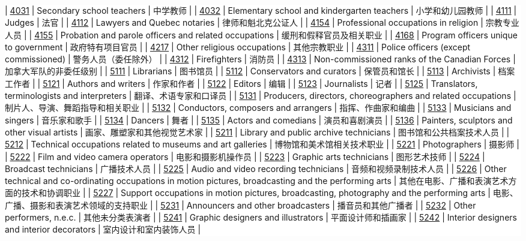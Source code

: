 | [4031] | Secondary school teachers | 中学教师 |
| [4032] | Elementary school and kindergarten teachers | 小学和幼儿园教师 |
| [4111] | Judges | 法官 |
| [4112] | Lawyers and Quebec notaries | 律师和魁北克公证人 |
| [4154] | Professional occupations in religion | 宗教专业人员 |
| [4155] | Probation and parole officers and related occupations | 缓刑和假释官员及相关职业 |
| [4168] | Program officers unique to government | 政府特有项目官员 |
| [4217] | Other religious occupations | 其他宗教职业 |
| [4311] | Police officers (except commissioned) | 警务人员（委任除外） |
| [4312] | Firefighters | 消防员 |
| [4313] | Non-commissioned ranks of the Canadian Forces | 加拿大军队的非委任级别 |
| [5111] | Librarians | 图书馆员 |
| [5112] | Conservators and curators | 保管员和馆长 |
| [5113] | Archivists | 档案工作者 | 
| [5121] | Authors and writers | 作家和作者 |
| [5122] | Editors | 编辑 |
| [5123] | Journalists | 记者 |
| [5125] | Translators, terminologists and interpreters | 翻译、术语专家和口译员 |
| [5131] | Producers, directors, choreographers and related occupations | 制片人、导演、舞蹈指导和相关职业 |
| [5132] | Conductors, composers and arrangers | 指挥、作曲家和编曲 |
| [5133] | Musicians and singers | 音乐家和歌手 |
| [5134] | Dancers | 舞者 |
| [5135] | Actors and comedians | 演员和喜剧演员 |
| [5136] | Painters, sculptors and other visual artists | 画家、雕塑家和其他视觉艺术家 |
| [5211] | Library and public archive technicians | 图书馆和公共档案技术人员 |
| [5212] | Technical occupations related to museums and art galleries | 博物馆和美术馆相关技术职业 |
| [5221] | Photographers | 摄影师 |
| [5222] | Film and video camera operators | 电影和摄影机操作员 |
| [5223] | Graphic arts technicians | 图形艺术技师 |
| [5224] | Broadcast technicians | 广播技术人员 |
| [5225] | Audio and video recording technicians | 音频和视频录制技术人员 |
| [5226] | Other technical and co-ordinating occupations in motion pictures, broadcasting and the performing arts | 其他在电影、广播和表演艺术方面的技术和协调职业 |
| [5227] | Support occupations in motion pictures, broadcasting, photography and the performing arts | 电影、广播、摄影和表演艺术领域的支持职业 |
| [5231] | Announcers and other broadcasters | 播音员和其他广播者 |
| [5232] | Other performers, n.e.c. | 其他未分类表演者 |
| [5241] | Graphic designers and illustrators | 平面设计师和插画家 |
| [5242] | Interior designers and interior decorators | 室内设计和室内装饰人员 |

[6453]: http://noc.cgvisa.com/6453?target=_blank
[6641]: http://noc.cgvisa.com/6641?target=_blank
[6661]: http://noc.cgvisa.com/6661?target=_blank
[CLB]: http://bbs.fcgvisa.com/t/canadian-language-benchmarks-clb/2995?target=_blank
[7384]: http://bbs.fcgvisa.com/t/7384-other-trades-and-related-occupations-n-e-c-flyabroad-noc/782?target=blank
[3111]: http://bbs.fcgvisa.com/t/3111-specialist-physicians-flyabroad-noc/160?target=blank
[6453]: http://noc.cgvisa.com/6453?target=_blank
[6641]: http://noc.cgvisa.com/6641?target=_blank
[6661]: http://noc.cgvisa.com/6661?target=_blank
[CLB]: http://bbs.fcgvisa.com/t/canadian-language-benchmarks-clb/2995?target=_blank
[0211]: http://bbs.fcgvisa.com/t/479?target=blank
[2131]: http://bbs.fcgvisa.com/t/173?target=blank
[2132]: http://bbs.fcgvisa.com/t/177?target=blank
[2133]: http://bbs.fcgvisa.com/t/209?target=blank
[2141]: http://bbs.fcgvisa.com/t/270?target=blank
[2147]: http://bbs.fcgvisa.com/t/344?target=blank
[2151]: http://bbs.fcgvisa.com/t/391?target=blank
[2154]: http://bbs.fcgvisa.com/t/7259?target=blank
[2173]: http://bbs.fcgvisa.com/t/87?target=blank
[2175]: http://bbs.fcgvisa.com/t/7240?target=blank
[4151]: http://bbs.fcgvisa.com/t/645?target=blank
[4212]: http://bbs.fcgvisa.com/t/668?target=blank
[4214]: http://bbs.fcgvisa.com/t/669?target=blank
[3211]: http://bbs.fcgvisa.com/t/303?target=blank
[3216]: http://bbs.fcgvisa.com/t/621?target=blank
[0124]: http://bbs.fcgvisa.com/t/7243?target=blank
[0423]: http://bbs.fcgvisa.com/t/7241?target=blank
[1112]: http://bbs.fcgvisa.com/t/515?target=blank
[1122]: http://bbs.fcgvisa.com/t/521?target=blank
[1123]: http://bbs.fcgvisa.com/t/107?target=blank
[2211]: http://bbs.fcgvisa.com/t/342?target=blank
[2212]: http://bbs.fcgvisa.com/t/351?target=blank
[2121]: http://bbs.fcgvisa.com/t/272?target=blank
[2123]: http://bbs.fcgvisa.com/t/307?target=blank
[2225]: http://bbs.fcgvisa.com/t/721?target=blank
[2231]: http://bbs.fcgvisa.com/t/720?target=blank
[2241]: http://bbs.fcgvisa.com/t/716?target=blank
[2242]: http://bbs.fcgvisa.com/t/715?target=blank
[2243]: http://bbs.fcgvisa.com/t/714?target=blank
[2253]: http://bbs.fcgvisa.com/t/710?target=blank
[0714]: http://bbs.fcgvisa.com/t/501?target=blank
[6331]: http://bbs.fcgvisa.com/t/748?target=blank
[7231]: http://bbs.fcgvisa.com/t/628?target=blank
[7272]: http://bbs.fcgvisa.com/t/678?target=blank
[7311]: http://bbs.fcgvisa.com/t/762?target=blank
[7312]: http://bbs.fcgvisa.com/t/763?target=blank
[7321]: http://bbs.fcgvisa.com/t/769?target=blank
[7322]: http://bbs.fcgvisa.com/t/770?target=blank
[7237]: http://bbs.fcgvisa.com/t/638?target=blank
[0811]: http://bbs.fcgvisa.com/t/503?target=blank
[0821]: http://bbs.fcgvisa.com/t/507?target=blank
[0911]: http://bbs.fcgvisa.com/t/510?target=blank
[0912]: http://bbs.fcgvisa.com/t/511?target=blank
[3215]: http://bbs.fcgvisa.com/t/619?target=blank
[3234]: http://bbs.fcgvisa.com/t/420?target=blank
[4162]: http://bbs.fcgvisa.com/t/655?target=blank
[7201]: http://bbs.fcgvisa.com/t/620?target=blank
[7204]: http://bbs.fcgvisa.com/t/626?target=blank
[0822]: http://bbs.fcgvisa.com/t/508?target=blank
[8252]: http://bbs.fcgvisa.com/t/809?target=blank
[3111]: http://bbs.fcgvisa.com/t/160?target=blank
[7384]: http://bbs.fcgvisa.com/t/782?target=blank
[1226]: http://bbs.fcgvisa.com/t/533?target=blank
[1311]: http://bbs.fcgvisa.com/t/543?target=blank
[2174]: http://bbs.fcgvisa.com/t/88?target=blank
[2252]: http://bbs.fcgvisa.com/t/712?target=blank
[2255]: http://bbs.fcgvisa.com/t/708?target=blank
[4215]: http://bbs.fcgvisa.com/t/670?target=blank
[6332]: http://bbs.fcgvisa.com/t/749?target=blank
[6342]: http://bbs.fcgvisa.com/t/751?target=blank
[7292]: http://bbs.fcgvisa.com/t/685?target=blank
[7332]: http://bbs.fcgvisa.com/t/772?target=blank
[2251]: http://bbs.fcgvisa.com/t/712?target=blank
[5254]: http://bbs.fcgvisa.com/t//576?target=blank
[CIPS]: http://bbs.fcgvisa.com/t/5737?target=blank
[CAMRT]: http://bbs.fcgvisa.com/t/30156?target=blank
[Sonography Canada]: http://bbs.fcgvisa.com/t/30282?target=blank
[ARDMS]: http://bbs.fcgvisa.com/c/ExpressEntry/sinp
[CBEPS]: http://bbs.fcgvisa.com/t/30692?target=blank
[SAMRT]: http://bbs.fcgvisa.com/t/30154?target=blank
[SCoP]: http://bbs.fcgvisa.com/t/30660?target=blank
[Saskatchewan College of Psychologists]: http://bbs.fcgvisa.com/t/30726?target=blank
[CASW]: http://bbs.fcgvisa.com/t/30669?target=blank
[ECEC]: http://bbs.fcgvisa.com/t/30586?target=blank
[SSMLT]: http://bbs.fcgvisa.com/t/30878?target=blank
[SATCC]: http://bbs.fcgvisa.com/t/30739?target=blank
[0211]: http://bbs.fcgvisa.com/t/479?target=blank
[2131]: http://bbs.fcgvisa.com/t/173?target=blank
[2132]: http://bbs.fcgvisa.com/t/177?target=blank
[2133]: http://bbs.fcgvisa.com/t/209?target=blank
[2141]: http://bbs.fcgvisa.com/t/270?target=blank
[2147]: http://bbs.fcgvisa.com/t/344?target=blank
[2151]: http://bbs.fcgvisa.com/t/391?target=blank
[2154]: http://bbs.fcgvisa.com/t/7259?target=blank
[2173]: http://bbs.fcgvisa.com/t/87?target=blank
[2175]: http://bbs.fcgvisa.com/t/7240?target=blank
[4151]: http://bbs.fcgvisa.com/t/645?target=blank
[4212]: http://bbs.fcgvisa.com/t/668?target=blank
[4214]: http://bbs.fcgvisa.com/t/669?target=blank
[3211]: http://bbs.fcgvisa.com/t/303?target=blank
[3216]: http://bbs.fcgvisa.com/t/621?target=blank
[0124]: http://bbs.fcgvisa.com/t/7243?target=blank
[0423]: http://bbs.fcgvisa.com/t/7241?target=blank
[1112]: http://bbs.fcgvisa.com/t/515?target=blank
[1122]: http://bbs.fcgvisa.com/t/521?target=blank
[1123]: http://bbs.fcgvisa.com/t/107?target=blank
[2211]: http://bbs.fcgvisa.com/t/342?target=blank
[2212]: http://bbs.fcgvisa.com/t/351?target=blank
[2121]: http://bbs.fcgvisa.com/t/272?target=blank
[2123]: http://bbs.fcgvisa.com/t/307?target=blank
[2225]: http://bbs.fcgvisa.com/t/721?target=blank
[2231]: http://bbs.fcgvisa.com/t/720?target=blank
[2241]: http://bbs.fcgvisa.com/t/716?target=blank
[2242]: http://bbs.fcgvisa.com/t/715?target=blank
[2243]: http://bbs.fcgvisa.com/t/714?target=blank
[2253]: http://bbs.fcgvisa.com/t/710?target=blank
[0714]: http://bbs.fcgvisa.com/t/501?target=blank
[6331]: http://bbs.fcgvisa.com/t/748?target=blank
[7231]: http://bbs.fcgvisa.com/t/628?target=blank
[7272]: http://bbs.fcgvisa.com/t/678?target=blank
[7311]: http://bbs.fcgvisa.com/t/762?target=blank
[7312]: http://bbs.fcgvisa.com/t/763?target=blank
[7321]: http://bbs.fcgvisa.com/t/769?target=blank
[7322]: http://bbs.fcgvisa.com/t/770?target=blank
[7237]: http://bbs.fcgvisa.com/t/638?target=blank
[0811]: http://bbs.fcgvisa.com/t/503?target=blank
[0821]: http://bbs.fcgvisa.com/t/507?target=blank
[0911]: http://bbs.fcgvisa.com/t/510?target=blank
[0912]: http://bbs.fcgvisa.com/t/511?target=blank
[3215]: http://bbs.fcgvisa.com/t/619?target=blank
[3234]: http://bbs.fcgvisa.com/t/420?target=blank
[4162]: http://bbs.fcgvisa.com/t/655?target=blank
[7201]: http://bbs.fcgvisa.com/t/620?target=blank
[7204]: http://bbs.fcgvisa.com/t/626?target=blank
[0822]: http://bbs.fcgvisa.com/t/508?target=blank
[8252]: http://bbs.fcgvisa.com/t/809?target=blank
[3111]: http://bbs.fcgvisa.com/t/160?target=blank
[7384]: http://bbs.fcgvisa.com/t/782?target=blank
[0111]: http://bbs.fcgvisa.com/t/433?target=blank
[0112]: http://bbs.fcgvisa.com/t/178?target=blank
[0114]: http://bbs.fcgvisa.com/t/475?target=blank
[0121]: http://bbs.fcgvisa.com/t/162?target=blank
[0122]: http://bbs.fcgvisa.com/t/7246?target=blank
[0124]: http://bbs.fcgvisa.com/t/7243?target=blank
[1111]: http://bbs.fcgvisa.com/t/613?target=blank
[1112]: http://bbs.fcgvisa.com/t/515?target=blank
[1114]: http://bbs.fcgvisa.com/t/519?target=blank
[1121]: http://bbs.fcgvisa.com/t/520?target=blank
[1122]: http://bbs.fcgvisa.com/t/521?target=blank
[1123]: http://bbs.fcgvisa.com/t/107?target=blank
[1212]: http://bbs.fcgvisa.com/t/523?target=blank
[1215]: http://bbs.fcgvisa.com/t/526?target=blank
[1221]: http://bbs.fcgvisa.com/t/527?target=blank
[1223]: http://bbs.fcgvisa.com/t/529?target=blank
[1224]: http://bbs.fcgvisa.com/t/530?target=blank
[1241]: http://bbs.fcgvisa.com/t/536?target=blank
[1242]: http://bbs.fcgvisa.com/t/537?target=blank
[1251]: http://bbs.fcgvisa.com/t/539?target=blank
[1311]: http://bbs.fcgvisa.com/t/543?target=blank
[0211]: http://bbs.fcgvisa.com/t/479?target=blank
[0212]: http://bbs.fcgvisa.com/t/480?target=blank
[0213]: http://bbs.fcgvisa.com/t/481?target=blank
[2121]: http://bbs.fcgvisa.com/t/272?target=blank
[2123]: http://bbs.fcgvisa.com/t/307?target=blank
[2131]: http://bbs.fcgvisa.com/t/173?target=blank
[2132]: http://bbs.fcgvisa.com/t/177?target=blank
[2133]: http://bbs.fcgvisa.com/t/209?target=blank
[2141]: http://bbs.fcgvisa.com/t/270?target=blank
[2147]: http://bbs.fcgvisa.com/t/344?target=blank
[2151]: http://bbs.fcgvisa.com/t/391?target=blank
[2154]: http://bbs.fcgvisa.com/t/7259?target=blank
[2161]: http://bbs.fcgvisa.com/t/578?target=blank
[2171]: http://bbs.fcgvisa.com/t/85?target=blank
[2172]: http://bbs.fcgvisa.com/t/83?target=blank
[2173]: http://bbs.fcgvisa.com/t/87?target=blank
[2174]: http://bbs.fcgvisa.com/t/88?target=blank
[2175]: http://bbs.fcgvisa.com/t/7240?target=blank
[2211]: http://bbs.fcgvisa.com/t/342?target=blank
[2212]: http://bbs.fcgvisa.com/t/351?target=blank
[2221]: http://bbs.fcgvisa.com/t/577?target=blank
[2222]: http://bbs.fcgvisa.com/t/724?target=blank
[2231]: http://bbs.fcgvisa.com/t/720?target=blank
[2232]: http://bbs.fcgvisa.com/t/719?target=blank
[2233]: http://bbs.fcgvisa.com/t/718?target=blank
[2234]: http://bbs.fcgvisa.com/t/717?target=blank
[2241]: http://bbs.fcgvisa.com/t/716?target=blank
[2242]: http://bbs.fcgvisa.com/t/715?target=blank
[2244]: http://bbs.fcgvisa.com/t/713?target=blank
[2253]: http://bbs.fcgvisa.com/t/710?target=blank
[2271]: http://bbs.fcgvisa.com/t/704?target=blank
[2281]: http://bbs.fcgvisa.com/t/89?target=blank
[2282]: http://bbs.fcgvisa.com/t/699?target=blank
[0311]: http://bbs.fcgvisa.com/t/7249?target=blank
[3131]: http://bbs.fcgvisa.com/t/226?target=blank
[3132]: http://bbs.fcgvisa.com/t/229?target=blank
[3141]: http://bbs.fcgvisa.com/t/233?target=blank
[3142]: http://bbs.fcgvisa.com/t/235?target=blank
[3143]: http://bbs.fcgvisa.com/t/244?target=blank
[3211]: http://bbs.fcgvisa.com/t/303?target=blank
[3212]: http://bbs.fcgvisa.com/t/390?target=blank
[3213]: http://bbs.fcgvisa.com/t/617?target=blank
[3214]: http://bbs.fcgvisa.com/t/618?target=blank
[3215]: http://bbs.fcgvisa.com/t/619?target=blank
[3219]: http://bbs.fcgvisa.com/t/624?target=blank
[3222]: http://bbs.fcgvisa.com/t/393?target=blank
[3236]: http://bbs.fcgvisa.com/t/423?target=blank
[0423]: http://bbs.fcgvisa.com/t/7241?target=blank
[4112]: http://bbs.fcgvisa.com/t/644?target=blank
[4151]: http://bbs.fcgvisa.com/t/645?target=blank
[4152]: http://bbs.fcgvisa.com/t/647?target=blank
[4153]: http://bbs.fcgvisa.com/t/648?target=blank
[4161]: http://bbs.fcgvisa.com/t/654?target=blank
[4163]: http://bbs.fcgvisa.com/t/657?target=blank
[4164]: http://bbs.fcgvisa.com/t/658?target=blank
[4165]: http://bbs.fcgvisa.com/t/659?target=blank
[4166]: http://bbs.fcgvisa.com/t/660?target=blank
[4167]: http://bbs.fcgvisa.com/t/661?target=blank
[4168]: http://bbs.fcgvisa.com/t/662?target=blank
[4211]: http://bbs.fcgvisa.com/t/666?target=blank
[4212]: http://bbs.fcgvisa.com/t/668?target=blank
[4214]: http://bbs.fcgvisa.com/t/669?target=blank
[4215]: http://bbs.fcgvisa.com/t/670?target=blank
[0513]: http://bbs.fcgvisa.com/t/7252?target=blank
[5131]: http://bbs.fcgvisa.com/t/449?target=blank
[5225]: http://bbs.fcgvisa.com/t/601?target=blank
[5241]: http://bbs.fcgvisa.com/t/590?target=blank
[5242]: http://bbs.fcgvisa.com/t/588?target=blank
[5243]: http://bbs.fcgvisa.com/t/585?target=blank
[5254]: http://bbs.fcgvisa.com/t/576?target=blank
[0513]: http://bbs.fcgvisa.com/t/7252?target=blank
[5131]: http://bbs.fcgvisa.com/t/449?target=blank
[5225]: http://bbs.fcgvisa.com/t/601?target=blank
[5241]: http://bbs.fcgvisa.com/t/590?target=blank
[5242]: http://bbs.fcgvisa.com/t/588?target=blank
[5243]: http://bbs.fcgvisa.com/t/585?target=blank
[5254]: http://bbs.fcgvisa.com/t/576?target=blank
[0601]: http://bbs.fcgvisa.com/t/462?target=blank
[0621]: http://bbs.fcgvisa.com/t/464?target=blank
[0651]: http://bbs.fcgvisa.com/t/7250?target=blank
[6221]: http://bbs.fcgvisa.com/t/301?target=blank
[6222]: http://bbs.fcgvisa.com/t/311?target=blank
[6232]: http://bbs.fcgvisa.com/t/7261?target=blank
[6235]: http://bbs.fcgvisa.com/t/7262?target=blank
[6311]: http://bbs.fcgvisa.com/t/740?target=blank
[6322]: http://bbs.fcgvisa.com/t/747?target=blank
[6332]: http://bbs.fcgvisa.com/t/749?target=blank
[0711]: http://bbs.fcgvisa.com/t/61?target=blank
[0712]: http://bbs.fcgvisa.com/t/7245?target=blank
[0714]: http://bbs.fcgvisa.com/t/501?target=blank
[0731]: http://bbs.fcgvisa.com/t/7248?target=blank
[7231]: http://bbs.fcgvisa.com/t/628?target=blank
[7232]: http://bbs.fcgvisa.com/t/629?target=blank
[7233]: http://bbs.fcgvisa.com/t/630?target=blank
[7237]: http://bbs.fcgvisa.com/t/638?target=blank
[7241]: http://bbs.fcgvisa.com/t/646?target=blank
[7242]: http://bbs.fcgvisa.com/t/649?target=blank
[7244]: http://bbs.fcgvisa.com/t/663?target=blank
[7245]: http://bbs.fcgvisa.com/t/665?target=blank
[7246]: http://bbs.fcgvisa.com/t/667?target=blank
[7251]: http://bbs.fcgvisa.com/t/673?target=blank
[7271]: http://bbs.fcgvisa.com/t/677?target=blank
[7282]: http://bbs.fcgvisa.com/t/680?target=blank
[7284]: http://bbs.fcgvisa.com/t/682?target=blank
[7294]: http://bbs.fcgvisa.com/t/688?target=blank
[7295]: http://bbs.fcgvisa.com/t/689?target=blank
[7311]: http://bbs.fcgvisa.com/t/762?target=blank
[7312]: http://bbs.fcgvisa.com/t/763?target=blank
[7313]: http://bbs.fcgvisa.com/t/764?target=blank
[7315]: http://bbs.fcgvisa.com/t/766?target=blank
[7316]: http://bbs.fcgvisa.com/t/767?target=blank
[7321]: http://bbs.fcgvisa.com/t/769?target=blank
[7322]: http://bbs.fcgvisa.com/t/770?target=blank
[7361]: http://bbs.fcgvisa.com/t/776?target=blank
[7362]: http://bbs.fcgvisa.com/t/777?target=blank
[7371]: http://bbs.fcgvisa.com/t/778?target=blank
[0821]: http://bbs.fcgvisa.com/t/507?target=blank
[0911]: http://bbs.fcgvisa.com/t/510?target=blank
[0912]: http://bbs.fcgvisa.com/t/511?target=blank
[9241]: http://bbs.fcgvisa.com/t/842?target=blank
[3413]: http://bbs.fcgvisa.com/t/633?target=blank
[9462]: http://bbs.fcgvisa.com/t/602?target=blank
[0011]: http://bbs.fcgvisa.com/t/271?target=blank
[0422]: http://bbs.fcgvisa.com/t/392?target=blank
[0432]: http://bbs.fcgvisa.com/t/414?target=blank
[0423]: http://bbs.fcgvisa.com/t/7241?target=blank
[0651]: http://bbs.fcgvisa.com/t/7250?target=blank
[4031]: http://bbs.fcgvisa.com/t/642?target=blank
[4032]: http://bbs.fcgvisa.com/t/641?target=blank
[4154]: http://bbs.fcgvisa.com/t/650?target=blank
[5121]: http://bbs.fcgvisa.com/t/440?target=blank
[5133]: http://bbs.fcgvisa.com/t/616?target=blank
[5135]: http://bbs.fcgvisa.com/t/612?target=blank
[5136]: http://bbs.fcgvisa.com/t/611?target=blank
[1227]: http://bbs.fcgvisa.com/t/534?target=blank
[3223]: http://bbs.fcgvisa.com/t/404?target=blank
[4214]: http://bbs.fcgvisa.com/t/669?target=blank
[4216]: http://bbs.fcgvisa.com/t/671?target=blank
[4217]: http://bbs.fcgvisa.com/t/676?target=blank
[5232]: http://bbs.fcgvisa.com/t/596?target=blank
[5244]: http://bbs.fcgvisa.com/t/584?target=blank
[5251]: http://bbs.fcgvisa.com/t/582?target=blank
[6232]: http://bbs.fcgvisa.com/t/7261?target=blank
[4411]: http://bbs.fcgvisa.com/t/692?target=blank
[4412]: http://bbs.fcgvisa.com/t/693?target=blank
[4413]: http://bbs.fcgvisa.com/t/694?target=blank
[6533]: http://bbs.fcgvisa.com/t/468?target=blank
[6564]: http://bbs.fcgvisa.com/t/496?target=blank
[7513]: http://bbs.fcgvisa.com/t/791?target=blank
[8442]: http://bbs.fcgvisa.com/t/820?target=blank
[6623]: http://bbs.fcgvisa.com/t/500?target=blank
[6722]: http://bbs.fcgvisa.com/t/7247?target=blank
[6742]: http://bbs.fcgvisa.com/t/7266?target=blank
[8611]: http://bbs.fcgvisa.com/t/821?target=blank
[8612]: http://bbs.fcgvisa.com/t/822?target=blank
[8613]: http://bbs.fcgvisa.com/t/823?target=blank
[8614]: http://bbs.fcgvisa.com/t/824?target=blank
[0121]: http://bbs.fcgvisa.com/t/162?target=blank
[0124]: http://bbs.fcgvisa.com/t/7243?target=blank
[0211]: http://bbs.fcgvisa.com/t/479?target=blank
[0212]: http://bbs.fcgvisa.com/t/480?target=blank
[0213]: http://bbs.fcgvisa.com/t/481?target=blank
[0601]: http://bbs.fcgvisa.com/t/462?target=blank
[1212]: http://bbs.fcgvisa.com/t/523?target=blank
[1225]: http://bbs.fcgvisa.com/t/531?target=blank
[2113]: http://bbs.fcgvisa.com/t/217?target=blank
[2131]: http://bbs.fcgvisa.com/t/173?target=blank
[2133]: http://bbs.fcgvisa.com/t/209?target=blank
[2234]: http://bbs.fcgvisa.com/t/717?target=blank
[2252]: http://bbs.fcgvisa.com/t/711?target=blank
[7201]: http://bbs.fcgvisa.com/t/620?target=blank
[7203]: http://bbs.fcgvisa.com/t/625?target=blank
[7236]: http://bbs.fcgvisa.com/t/636?target=blank
[7241]: http://bbs.fcgvisa.com/t/646?target=blank
[7242]: http://bbs.fcgvisa.com/t/649?target=blank
[7251]: http://bbs.fcgvisa.com/t/673?target=blank
[7271]: http://bbs.fcgvisa.com/t/677?target=blank
[7293]: http://bbs.fcgvisa.com/t/686?target=blank
[7322]: http://bbs.fcgvisa.com/t/770?target=blank
[7371]: http://bbs.fcgvisa.com/t/778?target=blank
[9212]: http://bbs.fcgvisa.com/t/828?target=blank
[0113]: http://bbs.fcgvisa.com/t/469?target=blank
[0131]: http://bbs.fcgvisa.com/t/228?target=blank
[0213]: http://bbs.fcgvisa.com/t/481?target=blank
[0512]: http://bbs.fcgvisa.com/t/457?target=blank
[1123]: http://bbs.fcgvisa.com/t/107?target=blank
[2131]: http://bbs.fcgvisa.com/t/173?target=blank
[2132]: http://bbs.fcgvisa.com/t/177?target=blank
[2133]: http://bbs.fcgvisa.com/t/209?target=blank
[2134]: http://bbs.fcgvisa.com/t/213?target=blank
[2147]: http://bbs.fcgvisa.com/t/344?target=blank
[2171]: http://bbs.fcgvisa.com/t/85?target=blank
[2172]: http://bbs.fcgvisa.com/t/83?target=blank
[2173]: http://bbs.fcgvisa.com/t/87?target=blank
[2174]: http://bbs.fcgvisa.com/t/88?target=blank
[2175]: http://bbs.fcgvisa.com/t/7240?target=blank
[2221]: http://bbs.fcgvisa.com/t/577?target=blank
[2241]: http://bbs.fcgvisa.com/t/716?target=blank
[2242]: http://bbs.fcgvisa.com/t/715?target=blank
[2243]: http://bbs.fcgvisa.com/t/714?target=blank
[2281]: http://bbs.fcgvisa.com/t/89?target=blank
[2282]: http://bbs.fcgvisa.com/t/699?target=blank
[2283]: http://bbs.fcgvisa.com/t/698?target=blank
[4163]: http://bbs.fcgvisa.com/t/657?target=blank
[5121]: http://bbs.fcgvisa.com/t/440?target=blank
[5122]: http://bbs.fcgvisa.com/t/443?target=blank
[5125]: http://bbs.fcgvisa.com/t/64?target=blank
[5224]: http://bbs.fcgvisa.com/t/604?target=blank
[5225]: http://bbs.fcgvisa.com/t/601?target=blank
[5226]: http://bbs.fcgvisa.com/t/599?target=blank
[5227]: http://bbs.fcgvisa.com/t/598?target=blank
[5241]: http://bbs.fcgvisa.com/t/590?target=blank
[6221]: http://bbs.fcgvisa.com/t/301?target=blank
[6321]: http://bbs.fcgvisa.com/t/746?target=blank
[6322]: http://bbs.fcgvisa.com/t/747?target=blank
[6331]: http://bbs.fcgvisa.com/t/748?target=blank
[6332]: http://bbs.fcgvisa.com/t/749?target=blank
[7201]: http://bbs.fcgvisa.com/t/620?target=blank
[7202]: http://bbs.fcgvisa.com/t/623?target=blank
[7203]: http://bbs.fcgvisa.com/t/625?target=blank
[7204]: http://bbs.fcgvisa.com/t/626?target=blank
[7205]: http://bbs.fcgvisa.com/t/627?target=blank
[7231]: http://bbs.fcgvisa.com/t/628?target=blank
[7232]: http://bbs.fcgvisa.com/t/629?target=blank
[7233]: http://bbs.fcgvisa.com/t/630?target=blank
[7234]: http://bbs.fcgvisa.com/t/632?target=blank
[7235]: http://bbs.fcgvisa.com/t/634?target=blank
[7236]: http://bbs.fcgvisa.com/t/636?target=blank
[7237]: http://bbs.fcgvisa.com/t/638?target=blank
[7241]: http://bbs.fcgvisa.com/t/646?target=blank
[7242]: http://bbs.fcgvisa.com/t/649?target=blank
[7243]: http://bbs.fcgvisa.com/t/651?target=blank
[7244]: http://bbs.fcgvisa.com/t/663?target=blank
[7245]: http://bbs.fcgvisa.com/t/665?target=blank
[7246]: http://bbs.fcgvisa.com/t/667?target=blank
[7247]: http://bbs.fcgvisa.com/t/672?target=blank
[7251]: http://bbs.fcgvisa.com/t/673?target=blank
[7252]: http://bbs.fcgvisa.com/t/674?target=blank
[7253]: http://bbs.fcgvisa.com/t/675?target=blank
[7271]: http://bbs.fcgvisa.com/t/677?target=blank
[7272]: http://bbs.fcgvisa.com/t/678?target=blank
[7281]: http://bbs.fcgvisa.com/t/679?target=blank
[7282]: http://bbs.fcgvisa.com/t/680?target=blank
[7283]: http://bbs.fcgvisa.com/t/681?target=blank
[7284]: http://bbs.fcgvisa.com/t/682?target=blank
[7291]: http://bbs.fcgvisa.com/t/683?target=blank
[7292]: http://bbs.fcgvisa.com/t/685?target=blank
[7293]: http://bbs.fcgvisa.com/t/686?target=blank
[7294]: http://bbs.fcgvisa.com/t/688?target=blank
[7295]: http://bbs.fcgvisa.com/t/689?target=blank
[7301]: http://bbs.fcgvisa.com/t/691?target=blank
[7302]: http://bbs.fcgvisa.com/t/758?target=blank
[7303]: http://bbs.fcgvisa.com/t/759?target=blank
[7304]: http://bbs.fcgvisa.com/t/760?target=blank
[7305]: http://bbs.fcgvisa.com/t/761?target=blank
[7311]: http://bbs.fcgvisa.com/t/762?target=blank
[7312]: http://bbs.fcgvisa.com/t/763?target=blank
[7313]: http://bbs.fcgvisa.com/t/764?target=blank
[7314]: http://bbs.fcgvisa.com/t/765?target=blank
[7315]: http://bbs.fcgvisa.com/t/766?target=blank
[7316]: http://bbs.fcgvisa.com/t/767?target=blank
[7318]: http://bbs.fcgvisa.com/t/768?target=blank
[7321]: http://bbs.fcgvisa.com/t/769?target=blank
[7322]: http://bbs.fcgvisa.com/t/770?target=blank
[7331]: http://bbs.fcgvisa.com/t/771?target=blank
[7332]: http://bbs.fcgvisa.com/t/772?target=blank
[7333]: http://bbs.fcgvisa.com/t/773?target=blank
[7334]: http://bbs.fcgvisa.com/t/774?target=blank
[7335]: http://bbs.fcgvisa.com/t/775?target=blank
[7361]: http://bbs.fcgvisa.com/t/776?target=blank
[7362]: http://bbs.fcgvisa.com/t/777?target=blank
[7371]: http://bbs.fcgvisa.com/t/778?target=blank
[7372]: http://bbs.fcgvisa.com/t/779?target=blank
[7373]: http://bbs.fcgvisa.com/t/780?target=blank
[7381]: http://bbs.fcgvisa.com/t/781?target=blank
[7384]: http://bbs.fcgvisa.com/t/782?target=blank
[8211]: http://bbs.fcgvisa.com/t/505?target=blank
[8221]: http://bbs.fcgvisa.com/t/804?target=blank
[8222]: http://bbs.fcgvisa.com/t/805?target=blank
[8231]: http://bbs.fcgvisa.com/t/806?target=blank
[8232]: http://bbs.fcgvisa.com/t/807?target=blank
[8241]: http://bbs.fcgvisa.com/t/808?target=blank
[8252]: http://bbs.fcgvisa.com/t/809?target=blank
[8255]: http://bbs.fcgvisa.com/t/810?target=blank
[8261]: http://bbs.fcgvisa.com/t/811?target=blank
[8262]: http://bbs.fcgvisa.com/t/812?target=blank
[9211]: http://bbs.fcgvisa.com/t/827?target=blank
[9212]: http://bbs.fcgvisa.com/t/828?target=blank
[9213]: http://bbs.fcgvisa.com/t/829?target=blank
[9214]: http://bbs.fcgvisa.com/t/830?target=blank
[9215]: http://bbs.fcgvisa.com/t/831?target=blank
[9217]: http://bbs.fcgvisa.com/t/832?target=blank
[9221]: http://bbs.fcgvisa.com/t/833?target=blank
[9222]: http://bbs.fcgvisa.com/t/834?target=blank
[9223]: http://bbs.fcgvisa.com/t/835?target=blank
[9224]: http://bbs.fcgvisa.com/t/836?target=blank
[9226]: http://bbs.fcgvisa.com/t/837?target=blank
[9227]: http://bbs.fcgvisa.com/t/838?target=blank
[9231]: http://bbs.fcgvisa.com/t/839?target=blank
[9232]: http://bbs.fcgvisa.com/t/840?target=blank
[9235]: http://bbs.fcgvisa.com/t/841?target=blank
[9241]: http://bbs.fcgvisa.com/t/842?target=blank
[9243]: http://bbs.fcgvisa.com/t/843?target=blank
[6314]: http://bbs.fcgvisa.com/t/743?target=blank
[6341]: http://bbs.fcgvisa.com/t/750?target=blank
[6343]: http://bbs.fcgvisa.com/t/752?target=blank
[6346]: http://bbs.fcgvisa.com/t/755?target=blank
[6231]: http://bbs.fcgvisa.com/t/7260?target=blank
[5253]: http://bbs.fcgvisa.com/t/579?target=blank
[5252]: http://bbs.fcgvisa.com/t/581?target=blank
[5245]: http://bbs.fcgvisa.com/t/583?target=blank
[5231]: http://bbs.fcgvisa.com/t/597?target=blank
[5223]: http://bbs.fcgvisa.com/t/605?target=blank
[5222]: http://bbs.fcgvisa.com/t/607?target=blank
[5221]: http://bbs.fcgvisa.com/t/608?target=blank
[5212]: http://bbs.fcgvisa.com/t/609?target=blank
[5211]: http://bbs.fcgvisa.com/t/610?target=blank
[5134]: http://bbs.fcgvisa.com/t/615?target=blank
[5132]: http://bbs.fcgvisa.com/t/451?target=blank
[5123]: http://bbs.fcgvisa.com/t/447?target=blank
[5113]: http://bbs.fcgvisa.com/t/436?target=blank
[5112]: http://bbs.fcgvisa.com/t/432?target=blank
[5111]: http://bbs.fcgvisa.com/t/429?target=blank
[4313]: http://bbs.fcgvisa.com/t/690?target=blank
[4312]: http://bbs.fcgvisa.com/t/687?target=blank
[4311]: http://bbs.fcgvisa.com/t/684?target=blank
[4155]: http://bbs.fcgvisa.com/t/652?target=blank
[4111]: http://bbs.fcgvisa.com/t/637?target=blank
[4012]: http://bbs.fcgvisa.com/t/234?target=blank
[3233]: http://bbs.fcgvisa.com/t/416?target=blank
[3232]: http://bbs.fcgvisa.com/t/413?target=blank
[3231]: http://bbs.fcgvisa.com/t/409?target=blank
[3221]: http://bbs.fcgvisa.com/t/397?target=blank
[3144]: http://bbs.fcgvisa.com/t/265?target=blank
[3125]: http://bbs.fcgvisa.com/t/222?target=blank
[3124]: http://bbs.fcgvisa.com/t/219?target=blank
[3121]: http://bbs.fcgvisa.com/t/210?target=blank
[3114]: http://bbs.fcgvisa.com/t/193?target=blank
[3113]: http://bbs.fcgvisa.com/t/167?target=blank
[3112]: http://bbs.fcgvisa.com/t/153?target=blank
[3012]: http://bbs.fcgvisa.com/t/123?target=blank
[3011]: http://bbs.fcgvisa.com/t/121?target=blank
[2275]: http://bbs.fcgvisa.com/t/700?target=blank
[2274]: http://bbs.fcgvisa.com/t/701?target=blank
[2273]: http://bbs.fcgvisa.com/t/702?target=blank
[2153]: http://bbs.fcgvisa.com/t/7258?target=blank
[2152]: http://bbs.fcgvisa.com/t/395?target=blank
[2146]: http://bbs.fcgvisa.com/t/328?target=blank
[2145]: http://bbs.fcgvisa.com/t/72?target=blank
[2122]: http://bbs.fcgvisa.com/t/289?target=blank
[2115]: http://bbs.fcgvisa.com/t/263?target=blank
[2114]: http://bbs.fcgvisa.com/t/572?target=blank
[2111]: http://bbs.fcgvisa.com/t/181?target=blank
[1315]: http://bbs.fcgvisa.com/t/547?target=blank
[1314]: http://bbs.fcgvisa.com/t/546?target=blank
[1312]: http://bbs.fcgvisa.com/t/544?target=blank
[1228]: http://bbs.fcgvisa.com/t/535?target=blank
[1113]: http://bbs.fcgvisa.com/t/518?target=blank
[0823]: http://bbs.fcgvisa.com/t/509?target=blank
[0513]: http://bbs.fcgvisa.com/t/7253?target=blank
[0512]: http://bbs.fcgvisa.com/t/457?target=blank
[0511]: http://bbs.fcgvisa.com/t/454?target=blank
[0433]: http://bbs.fcgvisa.com/t/418?target=blank
[0432]: http://bbs.fcgvisa.com/t/414?target=blank
[0431]: http://bbs.fcgvisa.com/t/407?target=blank
[0414]: http://bbs.fcgvisa.com/t/345?target=blank
[0413]: http://bbs.fcgvisa.com/t/7251?target=blank
[0412]: http://bbs.fcgvisa.com/t/486?target=blank
[0411]: http://bbs.fcgvisa.com/t/483?target=blank
[0311]: http://bbs.fcgvisa.com/t/7249?target=blank
[0011]: http://bbs.fcgvisa.com/t/271?target=blank
[0012]: http://bbs.fcgvisa.com/t/308?target=blank
[0015]: http://bbs.fcgvisa.com/t/426?target=blank